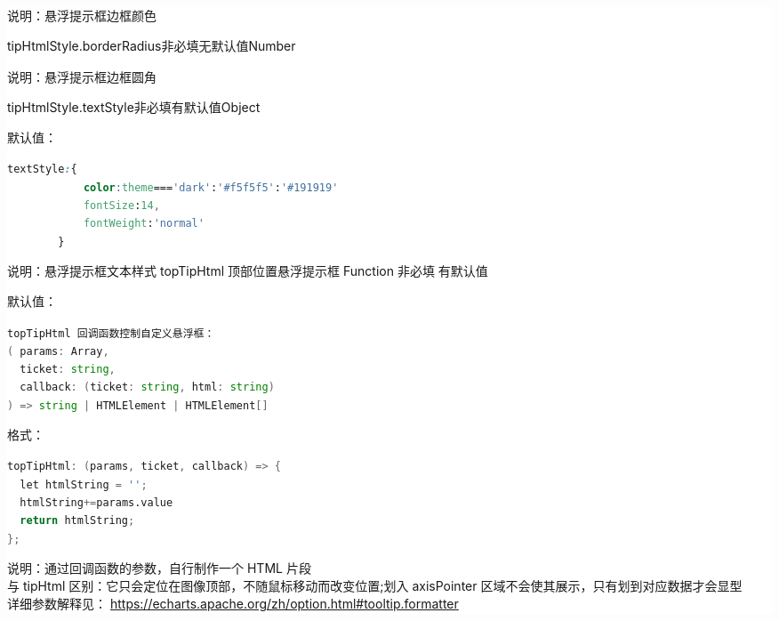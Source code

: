 <p class='ev_expand_introduce'>说明：悬浮提示框边框颜色

<p class='ev_expand_title'>tipHtmlStyle.borderRadius<span class='ev_expand_required'>非必填</span><span class='ev_expand_defaults'>无默认值</span><span class='ev_expand_type'>Number</span>

<p class='ev_expand_introduce'>说明：悬浮提示框边框圆角

<p class='ev_expand_title'>tipHtmlStyle.textStyle<span class='ev_expand_required'>非必填</span><span class='ev_expand_defaults'>有默认值</span><span class='ev_expand_type'>Object</span>

<p class='ev_expand_introduce'>默认值：

```css
textStyle:{
            color:theme==='dark':'#f5f5f5':'#191919'
            fontSize:14,
            fontWeight:'normal'
        }
```

<p class='ev_expand_introduce'>说明：悬浮提示框文本样式

</api>

<api>
<name>topTipHtml</name>
<introduce>顶部位置悬浮提示框</introduce>
<type>Function</type>
<required>非必填</required>
<defaults>有默认值</defaults>

默认值：

```d
topTipHtml 回调函数控制自定义悬浮框：
( params: Array,
  ticket: string,
  callback: (ticket: string, html: string)
) => string | HTMLElement | HTMLElement[]
```

格式：

```d
topTipHtml: (params, ticket, callback) => {
  let htmlString = '';
  htmlString+=params.value
  return htmlString;
};
```

说明：通过回调函数的参数，自行制作一个 HTML 片段<br>
与 tipHtml 区别：它只会定位在图像顶部，不随鼠标移动而改变位置;划入 axisPointer 区域不会使其展示，只有划到对应数据才会显型<br>
详细参数解释见： https://echarts.apache.org/zh/option.html#tooltip.formatter
</api>
